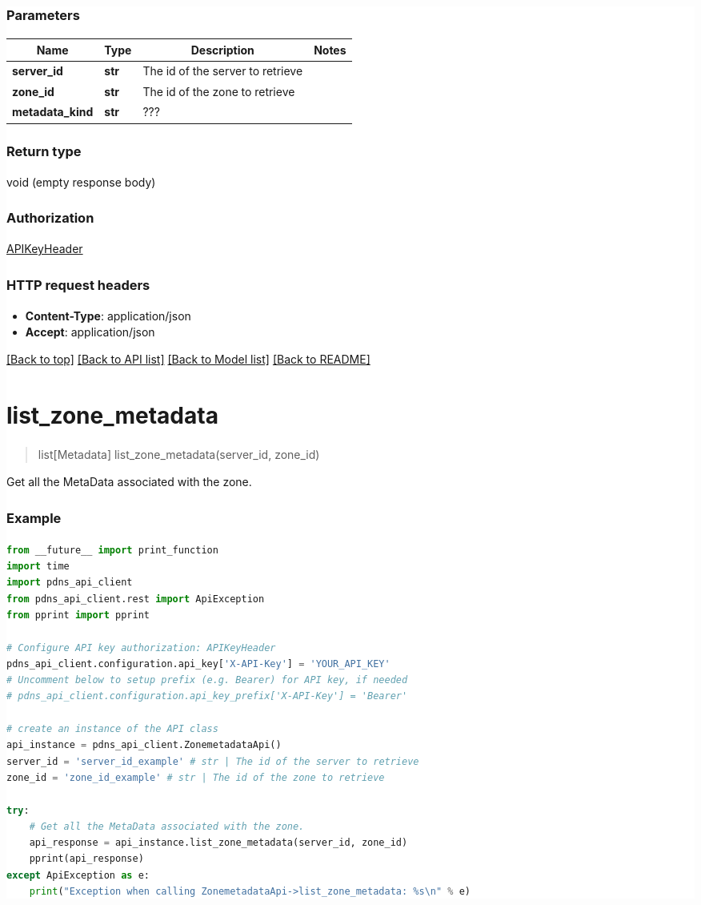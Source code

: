 ### Parameters

Name | Type | Description  | Notes
------------- | ------------- | ------------- | -------------
 **server_id** | **str**| The id of the server to retrieve | 
 **zone_id** | **str**| The id of the zone to retrieve | 
 **metadata_kind** | **str**| ??? | 

### Return type

void (empty response body)

### Authorization

[APIKeyHeader](../README.md#APIKeyHeader)

### HTTP request headers

 - **Content-Type**: application/json
 - **Accept**: application/json

[[Back to top]](#) [[Back to API list]](../README.md#documentation-for-api-endpoints) [[Back to Model list]](../README.md#documentation-for-models) [[Back to README]](../README.md)

# **list_zone_metadata**
> list[Metadata] list_zone_metadata(server_id, zone_id)

Get all the MetaData associated with the zone.

### Example 
```python
from __future__ import print_function
import time
import pdns_api_client
from pdns_api_client.rest import ApiException
from pprint import pprint

# Configure API key authorization: APIKeyHeader
pdns_api_client.configuration.api_key['X-API-Key'] = 'YOUR_API_KEY'
# Uncomment below to setup prefix (e.g. Bearer) for API key, if needed
# pdns_api_client.configuration.api_key_prefix['X-API-Key'] = 'Bearer'

# create an instance of the API class
api_instance = pdns_api_client.ZonemetadataApi()
server_id = 'server_id_example' # str | The id of the server to retrieve
zone_id = 'zone_id_example' # str | The id of the zone to retrieve

try: 
    # Get all the MetaData associated with the zone.
    api_response = api_instance.list_zone_metadata(server_id, zone_id)
    pprint(api_response)
except ApiException as e:
    print("Exception when calling ZonemetadataApi->list_zone_metadata: %s\n" % e)
```
